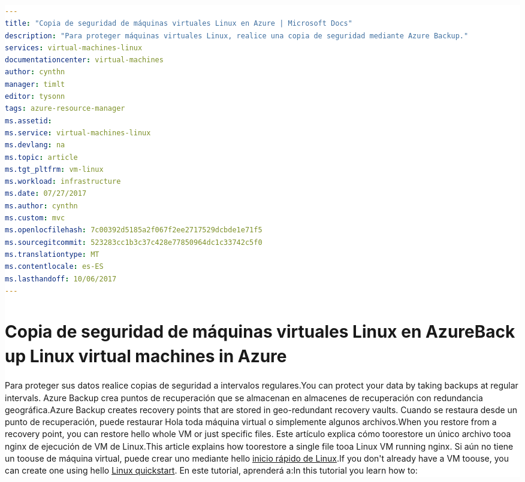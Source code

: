```yaml
---
title: "Copia de seguridad de máquinas virtuales Linux en Azure | Microsoft Docs"
description: "Para proteger máquinas virtuales Linux, realice una copia de seguridad mediante Azure Backup."
services: virtual-machines-linux
documentationcenter: virtual-machines
author: cynthn
manager: timlt
editor: tysonn
tags: azure-resource-manager
ms.assetid: 
ms.service: virtual-machines-linux
ms.devlang: na
ms.topic: article
ms.tgt_pltfrm: vm-linux
ms.workload: infrastructure
ms.date: 07/27/2017
ms.author: cynthn
ms.custom: mvc
ms.openlocfilehash: 7c00392d5185a2f067f2ee2717529dcbde1e71f5
ms.sourcegitcommit: 523283cc1b3c37c428e77850964dc1c33742c5f0
ms.translationtype: MT
ms.contentlocale: es-ES
ms.lasthandoff: 10/06/2017
---
```

# <a name="back-up-linux--virtual-machines-in-azure"></a><span data-ttu-id="800fd-103">Copia de seguridad de máquinas virtuales Linux en Azure</span><span class="sxs-lookup"><span data-stu-id="800fd-103">Back up Linux  virtual machines in Azure</span></span>

<span data-ttu-id="800fd-104">Para proteger sus datos realice copias de seguridad a intervalos regulares.</span><span class="sxs-lookup"><span data-stu-id="800fd-104">You can protect your data by taking backups at regular intervals.</span></span> <span data-ttu-id="800fd-105">Azure Backup crea puntos de recuperación que se almacenan en almacenes de recuperación con redundancia geográfica.</span><span class="sxs-lookup"><span data-stu-id="800fd-105">Azure Backup creates recovery points that are stored in geo-redundant recovery vaults.</span></span> <span data-ttu-id="800fd-106">Cuando se restaura desde un punto de recuperación, puede restaurar Hola toda máquina virtual o simplemente algunos archivos.</span><span class="sxs-lookup"><span data-stu-id="800fd-106">When you restore from a recovery point, you can restore hello whole VM or just specific files.</span></span> <span data-ttu-id="800fd-107">Este artículo explica cómo toorestore un único archivo tooa nginx de ejecución de VM de Linux.</span><span class="sxs-lookup"><span data-stu-id="800fd-107">This article explains how toorestore a single file tooa Linux VM running nginx.</span></span> <span data-ttu-id="800fd-108">Si aún no tiene un toouse de máquina virtual, puede crear uno mediante hello [inicio rápido de Linux](quick-create-cli.md).</span><span class="sxs-lookup"><span data-stu-id="800fd-108">If you don't already have a VM toouse, you can create one using hello [Linux quickstart](quick-create-cli.md).</span></span> <span data-ttu-id="800fd-109">En este tutorial, aprenderá a:</span><span class="sxs-lookup"><span data-stu-id="800fd-109">In this tutorial you learn how to:</span></span>

